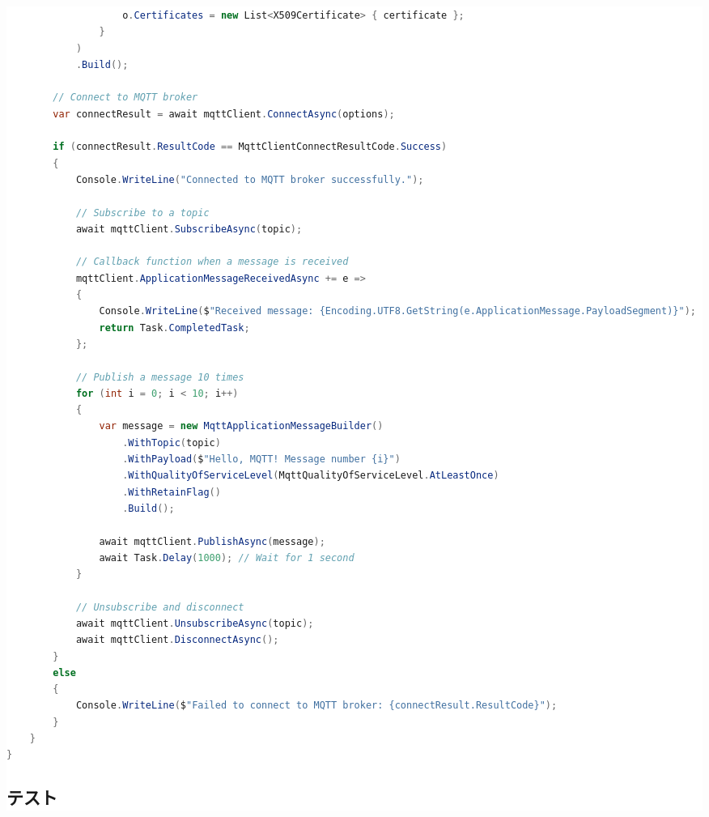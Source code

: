 ```c#
                    o.Certificates = new List<X509Certificate> { certificate };
                }
            )
            .Build();

        // Connect to MQTT broker
        var connectResult = await mqttClient.ConnectAsync(options);

        if (connectResult.ResultCode == MqttClientConnectResultCode.Success)
        {
            Console.WriteLine("Connected to MQTT broker successfully.");

            // Subscribe to a topic
            await mqttClient.SubscribeAsync(topic);

            // Callback function when a message is received
            mqttClient.ApplicationMessageReceivedAsync += e =>
            {
                Console.WriteLine($"Received message: {Encoding.UTF8.GetString(e.ApplicationMessage.PayloadSegment)}");
                return Task.CompletedTask;
            };

            // Publish a message 10 times
            for (int i = 0; i < 10; i++)
            {
                var message = new MqttApplicationMessageBuilder()
                    .WithTopic(topic)
                    .WithPayload($"Hello, MQTT! Message number {i}")
                    .WithQualityOfServiceLevel(MqttQualityOfServiceLevel.AtLeastOnce)
                    .WithRetainFlag()
                    .Build();

                await mqttClient.PublishAsync(message);
                await Task.Delay(1000); // Wait for 1 second
            }

            // Unsubscribe and disconnect
            await mqttClient.UnsubscribeAsync(topic);
            await mqttClient.DisconnectAsync();
        }
        else
        {
            Console.WriteLine($"Failed to connect to MQTT broker: {connectResult.ResultCode}");
        }
    }
}
```

## テスト
